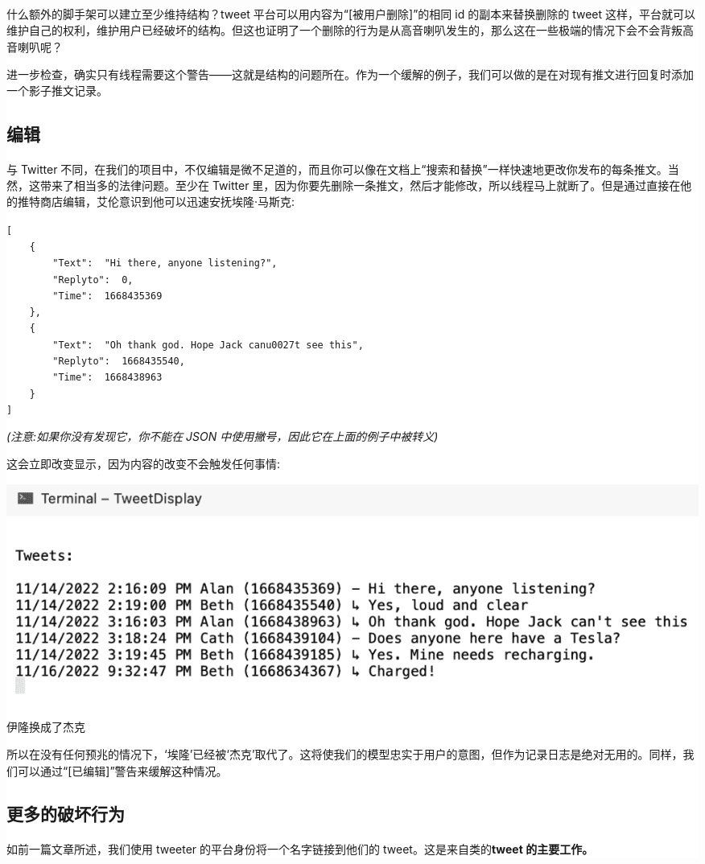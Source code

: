 什么额外的脚手架可以建立至少维持结构？tweet 平台可以用内容为“[被用户删除]”的相同 id 的副本来替换删除的 tweet 这样，平台就可以维护自己的权利，维护用户已经破坏的结构。但这也证明了一个删除的行为是从高音喇叭发生的，那么这在一些极端的情况下会不会背叛高音喇叭呢？

进一步检查，确实只有线程需要这个警告——这就是结构的问题所在。作为一个缓解的例子，我们可以做的是在对现有推文进行回复时添加一个影子推文记录。

## 编辑

与 Twitter 不同，在我们的项目中，不仅编辑是微不足道的，而且你可以像在文档上“搜索和替换”一样快速地更改你发布的每条推文。当然，这带来了相当多的法律问题。至少在 Twitter 里，因为你要先删除一条推文，然后才能修改，所以线程马上就断了。但是通过直接在他的推特商店编辑，艾伦意识到他可以迅速安抚埃隆·马斯克:

```
[
    {
        "Text":  "Hi there, anyone listening?",
        "Replyto":  0,
        "Time":  1668435369
    },
    {
        "Text":  "Oh thank god. Hope Jack canu0027t see this",
        "Replyto":  1668435540,
        "Time":  1668438963
    }
]

```

*(注意:如果你没有发现它，你不能在 JSON 中使用撇号，因此它在上面的例子中被转义)*

这会立即改变显示，因为内容的改变不会触发任何事情:

![](img/5d9af7ee4831a2cac5ce36170cc679c8.png)

伊隆换成了杰克

所以在没有任何预兆的情况下，‘埃隆’已经被‘杰克’取代了。这将使我们的模型忠实于用户的意图，但作为记录日志是绝对无用的。同样，我们可以通过“[已编辑]”警告来缓解这种情况。

## 更多的破坏行为

如前一篇文章所述，我们使用 tweeter 的平台身份将一个名字链接到他们的 tweet。这是来自类的**tweet 的主要工作。**
